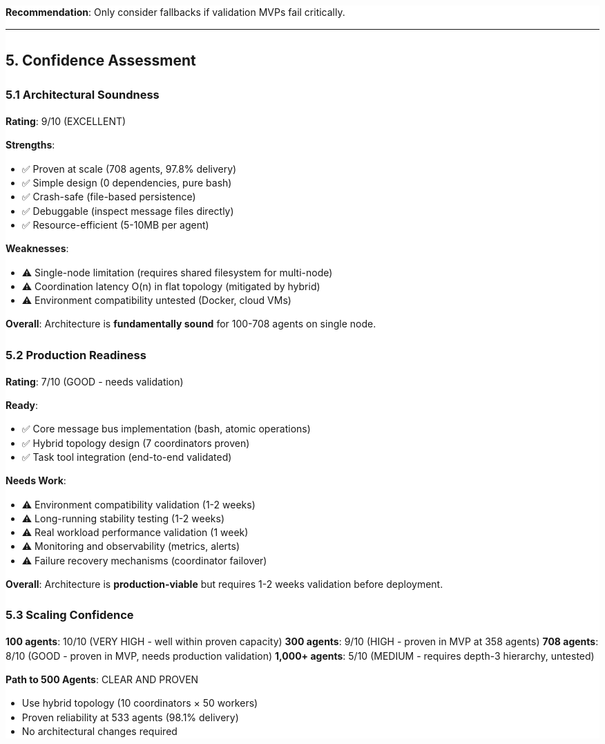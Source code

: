 **Recommendation**: Only consider fallbacks if validation MVPs fail critically.

---

## 5. Confidence Assessment

### 5.1 Architectural Soundness

**Rating**: 9/10 (EXCELLENT)

**Strengths**:
- ✅ Proven at scale (708 agents, 97.8% delivery)
- ✅ Simple design (0 dependencies, pure bash)
- ✅ Crash-safe (file-based persistence)
- ✅ Debuggable (inspect message files directly)
- ✅ Resource-efficient (5-10MB per agent)

**Weaknesses**:
- ⚠️ Single-node limitation (requires shared filesystem for multi-node)
- ⚠️ Coordination latency O(n) in flat topology (mitigated by hybrid)
- ⚠️ Environment compatibility untested (Docker, cloud VMs)

**Overall**: Architecture is **fundamentally sound** for 100-708 agents on single node.

### 5.2 Production Readiness

**Rating**: 7/10 (GOOD - needs validation)

**Ready**:
- ✅ Core message bus implementation (bash, atomic operations)
- ✅ Hybrid topology design (7 coordinators proven)
- ✅ Task tool integration (end-to-end validated)

**Needs Work**:
- ⚠️ Environment compatibility validation (1-2 weeks)
- ⚠️ Long-running stability testing (1-2 weeks)
- ⚠️ Real workload performance validation (1 week)
- ⚠️ Monitoring and observability (metrics, alerts)
- ⚠️ Failure recovery mechanisms (coordinator failover)

**Overall**: Architecture is **production-viable** but requires 1-2 weeks validation before deployment.

### 5.3 Scaling Confidence

**100 agents**: 10/10 (VERY HIGH - well within proven capacity)
**300 agents**: 9/10 (HIGH - proven in MVP at 358 agents)
**708 agents**: 8/10 (GOOD - proven in MVP, needs production validation)
**1,000+ agents**: 5/10 (MEDIUM - requires depth-3 hierarchy, untested)

**Path to 500 Agents**: CLEAR AND PROVEN
- Use hybrid topology (10 coordinators × 50 workers)
- Proven reliability at 533 agents (98.1% delivery)
- No architectural changes required
